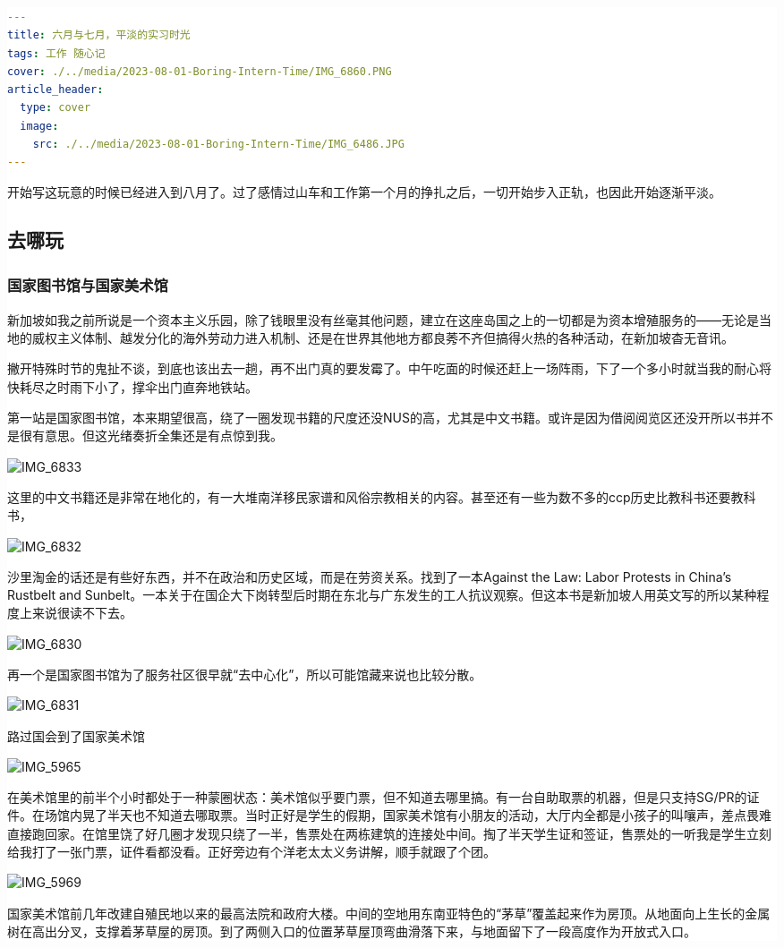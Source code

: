 ```yaml
---
title: 六月与七月，平淡的实习时光
tags: 工作 随心记
cover: ./../media/2023-08-01-Boring-Intern-Time/IMG_6860.PNG
article_header:
  type: cover
  image:
    src: ./../media/2023-08-01-Boring-Intern-Time/IMG_6486.JPG
---
```


开始写这玩意的时候已经进入到八月了。过了感情过山车和工作第一个月的挣扎之后，一切开始步入正轨，也因此开始逐渐平淡。



## 去哪玩

### 国家图书馆与国家美术馆

新加坡如我之前所说是一个资本主义乐园，除了钱眼里没有丝毫其他问题，建立在这座岛国之上的一切都是为资本增殖服务的——无论是当地的威权主义体制、越发分化的海外劳动力进入机制、还是在世界其他地方都良莠不齐但搞得火热的各种活动，在新加坡杳无音讯。

撇开特殊时节的鬼扯不谈，到底也该出去一趟，再不出门真的要发霉了。中午吃面的时候还赶上一场阵雨，下了一个多小时就当我的耐心将快耗尽之时雨下小了，撑伞出门直奔地铁站。

第一站是国家图书馆，本来期望很高，绕了一圈发现书籍的尺度还没NUS的高，尤其是中文书籍。或许是因为借阅阅览区还没开所以书并不是很有意思。但这光绪奏折全集还是有点惊到我。

![IMG_6833](./../media/2023-08-01-Boring-Intern-Time/IMG_6833.JPEG)

这里的中文书籍还是非常在地化的，有一大堆南洋移民家谱和风俗宗教相关的内容。甚至还有一些为数不多的ccp历史比教科书还要教科书，

![IMG_6832](./../media/2023-08-01-Boring-Intern-Time/IMG_6832.JPEG)

沙里淘金的话还是有些好东西，并不在政治和历史区域，而是在劳资关系。找到了一本Against the Law: Labor Protests in China’s Rustbelt and Sunbelt。一本关于在国企大下岗转型后时期在东北与广东发生的工人抗议观察。但这本书是新加坡人用英文写的所以某种程度上来说很读不下去。

![IMG_6830](./../media/2023-08-01-Boring-Intern-Time/IMG_6830.JPEG)

再一个是国家图书馆为了服务社区很早就“去中心化”，所以可能馆藏来说也比较分散。

![IMG_6831](./../media/2023-08-01-Boring-Intern-Time/IMG_6831.JPEG)

路过国会到了国家美术馆

![IMG_5965](./../media/2023-08-01-Boring-Intern-Time/IMG_5965.JPEG)

在美术馆里的前半个小时都处于一种蒙圈状态：美术馆似乎要门票，但不知道去哪里搞。有一台自助取票的机器，但是只支持SG/PR的证件。在场馆内晃了半天也不知道去哪取票。当时正好是学生的假期，国家美术馆有小朋友的活动，大厅内全都是小孩子的叫嚷声，差点畏难直接跑回家。在馆里饶了好几圈才发现只绕了一半，售票处在两栋建筑的连接处中间。掏了半天学生证和签证，售票处的一听我是学生立刻给我打了一张门票，证件看都没看。正好旁边有个洋老太太义务讲解，顺手就跟了个团。

![IMG_5969](./../media/2023-08-01-Boring-Intern-Time/IMG_5969.JPEG)

国家美术馆前几年改建自殖民地以来的最高法院和政府大楼。中间的空地用东南亚特色的“茅草”覆盖起来作为房顶。从地面向上生长的金属树在高出分叉，支撑着茅草屋的房顶。到了两侧入口的位置茅草屋顶弯曲滑落下来，与地面留下了一段高度作为开放式入口。

